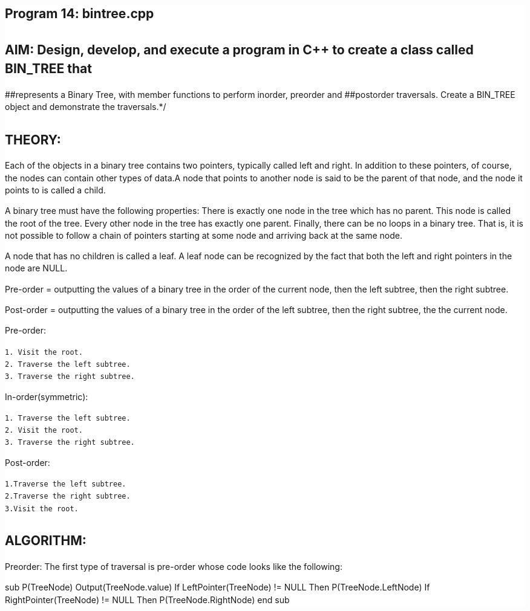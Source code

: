 ## Program 14: bintree.cpp
## AIM: Design, develop, and execute a program in C++ to create a class called BIN_TREE that
##represents a Binary Tree, with member functions to perform inorder, preorder and
##postorder traversals. Create a BIN_TREE object and demonstrate the traversals.*/

## THEORY:
Each of the objects in a binary tree contains two pointers, typically called left and right. In addition to these pointers, of course, the nodes can contain other types of data.A node that points to another node is said to be the parent of that node, and the node it points to is called a child.

A binary tree must have the following properties: There is exactly one node in the tree which has no parent. This node is called the root of the tree. Every other node in the tree has exactly one parent. Finally, there can be no loops in a binary tree. That is, it is not possible to follow a chain of pointers starting at some node and arriving back at the same node.

A node that has no children is called a leaf. A leaf node can be recognized by the fact that both the left and right pointers in the node are NULL. 
	

Pre-order = outputting the values of a binary tree in the order of the current node, then the left subtree, then the right subtree.

Post-order = outputting the values of a binary tree in the order of the left subtree, then the right subtree, the the current node.

Pre-order:

    1. Visit the root.
    2. Traverse the left subtree.
    3. Traverse the right subtree.

In-order(symmetric):

    1. Traverse the left subtree.
    2. Visit the root.
    3. Traverse the right subtree.

Post-order:

    1.Traverse the left subtree.
    2.Traverse the right subtree.
    3.Visit the root.



## ALGORITHM:

Preorder: The first type of traversal is pre-order whose code looks like the following:

sub P(TreeNode)
   Output(TreeNode.value)
   If LeftPointer(TreeNode) != NULL Then
      P(TreeNode.LeftNode)
   If RightPointer(TreeNode) != NULL Then
      P(TreeNode.RightNode)
end sub
